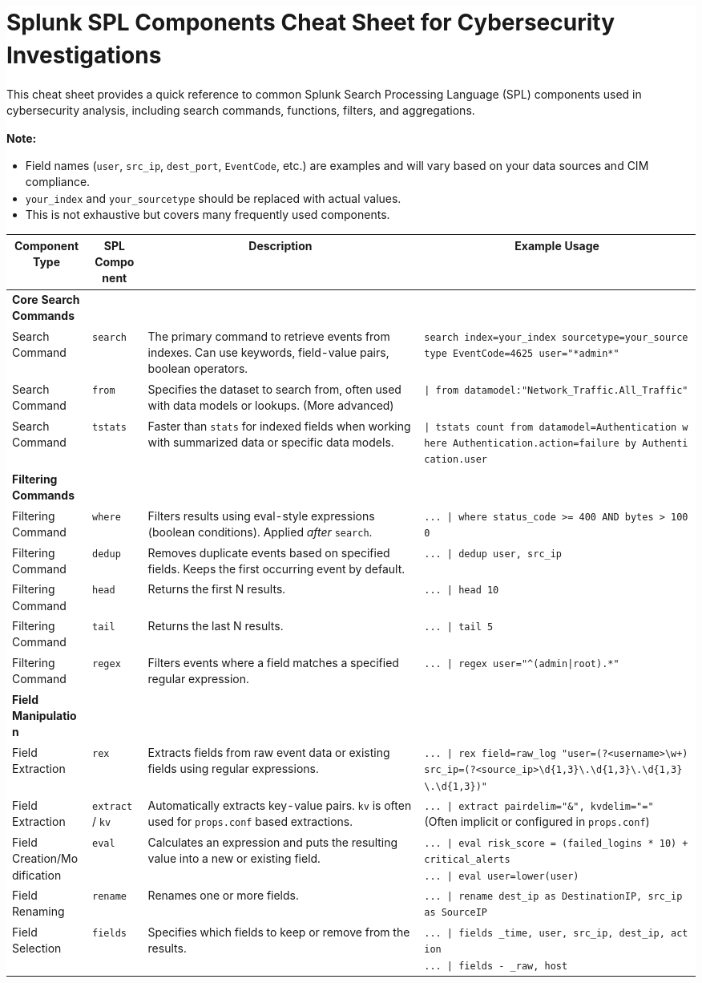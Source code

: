 # Splunk SPL Components Cheat Sheet for Cybersecurity Investigations

This cheat sheet provides a quick reference to common Splunk Search Processing Language (SPL) components used in cybersecurity analysis, including search commands, functions, filters, and aggregations.

**Note:**
* Field names (`user`, `src_ip`, `dest_port`, `EventCode`, etc.) are examples and will vary based on your data sources and CIM compliance.
* `your_index` and `your_sourcetype` should be replaced with actual values.
* This is not exhaustive but covers many frequently used components.

| Component Type         | SPL Component        | Description                                                                                                | Example Usage                                                                                                                               |
|------------------------|----------------------|------------------------------------------------------------------------------------------------------------|---------------------------------------------------------------------------------------------------------------------------------------------|
| **Core Search Commands**|                      |                                                                                                            |                                                                                                                                             |
| Search Command         | `search`             | The primary command to retrieve events from indexes. Can use keywords, field-value pairs, boolean operators. | `search index=your_index sourcetype=your_sourcetype EventCode=4625 user="*admin*"`                                                          |
| Search Command         | `from`               | Specifies the dataset to search from, often used with data models or lookups. (More advanced)               | `\| from datamodel:"Network_Traffic.All_Traffic"`                                                                                             |
| Search Command         | `tstats`             | Faster than `stats` for indexed fields when working with summarized data or specific data models.          | `\| tstats count from datamodel=Authentication where Authentication.action=failure by Authentication.user`                                    |
| **Filtering Commands** |                      |                                                                                                            |                                                                                                                                             |
| Filtering Command      | `where`              | Filters results using eval-style expressions (boolean conditions). Applied *after* `search`.                 | `... \| where status_code >= 400 AND bytes > 1000`                                                                                          |
| Filtering Command      | `dedup`              | Removes duplicate events based on specified fields. Keeps the first occurring event by default.            | `... \| dedup user, src_ip`                                                                                                                 |
| Filtering Command      | `head`               | Returns the first N results.                                                                               | `... \| head 10`                                                                                                                            |
| Filtering Command      | `tail`               | Returns the last N results.                                                                                | `... \| tail 5`                                                                                                                             |
| Filtering Command      | `regex`              | Filters events where a field matches a specified regular expression.                                       | `... \| regex user="^(admin\|root).*" `                                                                                                     |
| **Field Manipulation** |                      |                                                                                                            |                                                                                                                                             |
| Field Extraction       | `rex`                | Extracts fields from raw event data or existing fields using regular expressions.                          | `... \| rex field=raw_log "user=(?<username>\w+) src_ip=(?<source_ip>\d{1,3}\.\d{1,3}\.\d{1,3}\.\d{1,3})"`                                  |
| Field Extraction       | `extract` / `kv`     | Automatically extracts key-value pairs. `kv` is often used for `props.conf` based extractions.           | `... \| extract pairdelim="&", kvdelim="="` (Often implicit or configured in `props.conf`)                                                  |
| Field Creation/Modification | `eval`           | Calculates an expression and puts the resulting value into a new or existing field.                        | `... \| eval risk_score = (failed_logins * 10) + critical_alerts` <br> `... \| eval user=lower(user)`                                        |
| Field Renaming         | `rename`             | Renames one or more fields.                                                                                | `... \| rename dest_ip as DestinationIP, src_ip as SourceIP`                                                                                |
| Field Selection        | `fields`             | Specifies which fields to keep or remove from the results.                                                 | `... \| fields _time, user, src_ip, dest_ip, action` <br> `... \| fields - _raw, host`                                                       |